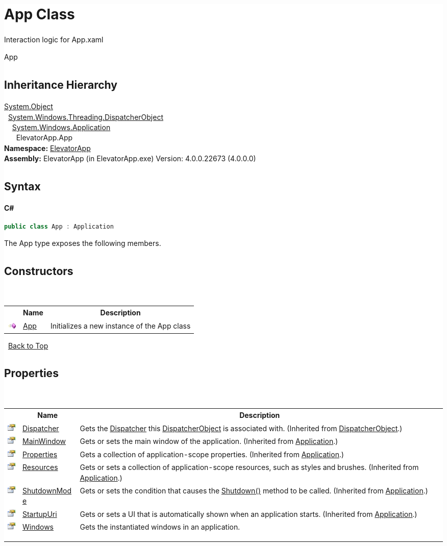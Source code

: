 # App Class
 

Interaction logic for App.xaml

App


## Inheritance Hierarchy
<a href="http://msdn2.microsoft.com/en-us/library/e5kfa45b" target="_blank">System.Object</a><br />&nbsp;&nbsp;<a href="http://msdn2.microsoft.com/en-us/library/ms615925" target="_blank">System.Windows.Threading.DispatcherObject</a><br />&nbsp;&nbsp;&nbsp;&nbsp;<a href="http://msdn2.microsoft.com/en-us/library/ms588794" target="_blank">System.Windows.Application</a><br />&nbsp;&nbsp;&nbsp;&nbsp;&nbsp;&nbsp;ElevatorApp.App<br />
**Namespace:**&nbsp;<a href="N_ElevatorApp">ElevatorApp</a><br />**Assembly:**&nbsp;ElevatorApp (in ElevatorApp.exe) Version: 4.0.0.22673 (4.0.0.0)

## Syntax

**C#**<br />
``` C#
public class App : Application
```

The App type exposes the following members.


## Constructors
&nbsp;<table><tr><th></th><th>Name</th><th>Description</th></tr><tr><td>![Public method](media/pubmethod.gif "Public method")</td><td><a href="M_ElevatorApp_App__ctor">App</a></td><td>
Initializes a new instance of the App class</td></tr></table>&nbsp;
<a href="#app-class">Back to Top</a>

## Properties
&nbsp;<table><tr><th></th><th>Name</th><th>Description</th></tr><tr><td>![Public property](media/pubproperty.gif "Public property")</td><td><a href="http://msdn2.microsoft.com/en-us/library/ms605656" target="_blank">Dispatcher</a></td><td>
Gets the <a href="http://msdn2.microsoft.com/en-us/library/ms615907" target="_blank">Dispatcher</a> this <a href="http://msdn2.microsoft.com/en-us/library/ms615925" target="_blank">DispatcherObject</a> is associated with.
 (Inherited from <a href="http://msdn2.microsoft.com/en-us/library/ms615925" target="_blank">DispatcherObject</a>.)</td></tr><tr><td>![Public property](media/pubproperty.gif "Public property")</td><td><a href="http://msdn2.microsoft.com/en-us/library/ms600305" target="_blank">MainWindow</a></td><td>
Gets or sets the main window of the application.
 (Inherited from <a href="http://msdn2.microsoft.com/en-us/library/ms588794" target="_blank">Application</a>.)</td></tr><tr><td>![Public property](media/pubproperty.gif "Public property")</td><td><a href="http://msdn2.microsoft.com/en-us/library/ms600306" target="_blank">Properties</a></td><td>
Gets a collection of application-scope properties.
 (Inherited from <a href="http://msdn2.microsoft.com/en-us/library/ms588794" target="_blank">Application</a>.)</td></tr><tr><td>![Public property](media/pubproperty.gif "Public property")</td><td><a href="http://msdn2.microsoft.com/en-us/library/ms600307" target="_blank">Resources</a></td><td>
Gets or sets a collection of application-scope resources, such as styles and brushes.
 (Inherited from <a href="http://msdn2.microsoft.com/en-us/library/ms588794" target="_blank">Application</a>.)</td></tr><tr><td>![Public property](media/pubproperty.gif "Public property")</td><td><a href="http://msdn2.microsoft.com/en-us/library/ms600308" target="_blank">ShutdownMode</a></td><td>
Gets or sets the condition that causes the <a href="http://msdn2.microsoft.com/en-us/library/ms597013" target="_blank">Shutdown()</a> method to be called.
 (Inherited from <a href="http://msdn2.microsoft.com/en-us/library/ms588794" target="_blank">Application</a>.)</td></tr><tr><td>![Public property](media/pubproperty.gif "Public property")</td><td><a href="http://msdn2.microsoft.com/en-us/library/ms600309" target="_blank">StartupUri</a></td><td>
Gets or sets a UI that is automatically shown when an application starts.
 (Inherited from <a href="http://msdn2.microsoft.com/en-us/library/ms588794" target="_blank">Application</a>.)</td></tr><tr><td>![Public property](media/pubproperty.gif "Public property")</td><td><a href="http://msdn2.microsoft.com/en-us/library/ms600586" target="_blank">Windows</a></td><td>
Gets the instantiated windows in an application.